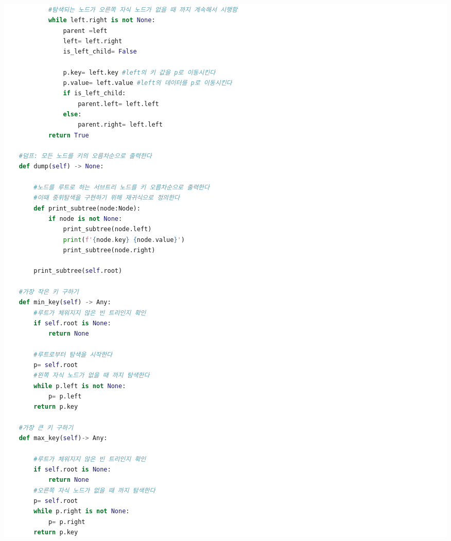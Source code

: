```python
            #탐색되는 노드가 오른쪽 자식 노드가 없을 때 까지 계속해서 시행함
            while left.right is not None:
                parent =left 
                left= left.right 
                is_left_child= False 

                p.key= left.key #left의 키 값을 p로 이동시킨다
                p.value= left.value #left의 데이터를 p로 이동시킨다
                if is_left_child:
                    parent.left= left.left 
                else: 
                    parent.right= left.left 
            return True 

    #덤프: 모든 노드를 키의 오름차순으로 출력한다
    def dump(self) -> None:
        
        #노드를 루트로 하는 서브트리 노드를 키 오름차순으로 출력한다
        #이때 중위탐색을 구현하기 위해 재귀식으로 정의한다
        def print_subtree(node:Node):
            if node is not None:
                print_subtree(node.left)
                print(f'{node.key} {node.value}')
                print_subtree(node.right)
        
        print_subtree(self.root)

    #가장 작은 키 구하기
    def min_key(self) -> Any:
        #루트가 체워지지 않은 빈 트리인지 확인
        if self.root is None:
            return None
        
        #루트로부터 탐색을 시작한다
        p= self.root
        #왼쪽 자식 노드가 없을 때 까지 탐색한다
        while p.left is not None:
            p= p.left
        return p.key

    #가장 큰 키 구하기
    def max_key(self)-> Any:
        
        #루트가 체워지지 않은 빈 트리인지 확인
        if self.root is None:
            return None
        #오른쪽 자식 노드가 없을 때 까지 탐색한다
        p= self.root
        while p.right is not None:
            p= p.right
        return p.key

```
